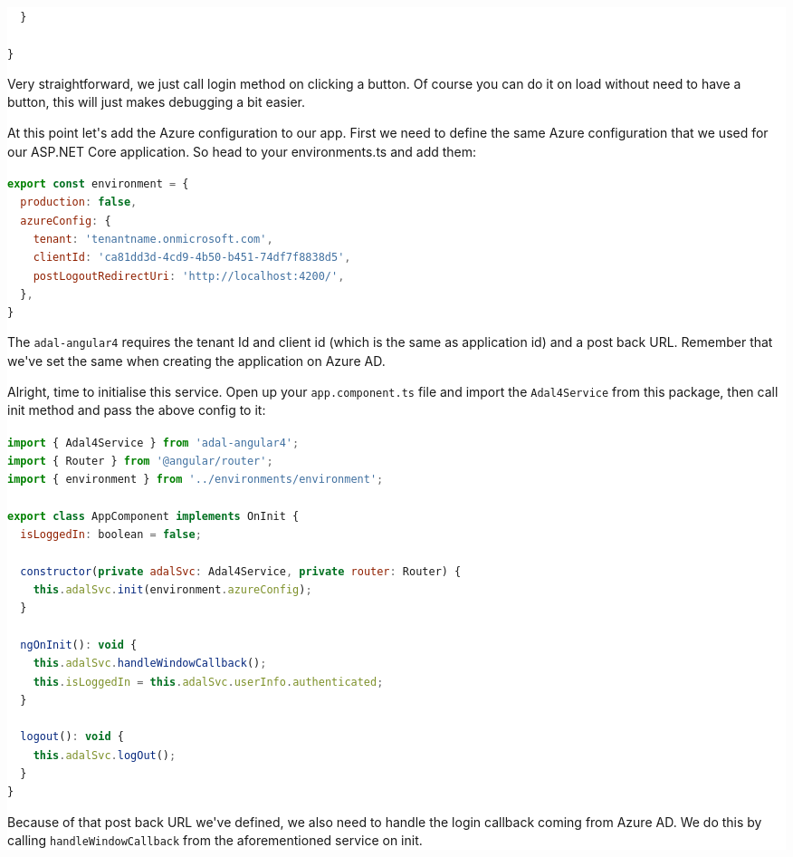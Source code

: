 ```javascript
  }

}
```

Very straightforward, we just call login method on clicking a button. Of course you can do it on load without need to have a button, this will just makes debugging a bit easier.

At this point let's add the Azure configuration to our app. First we need to define the same Azure configuration that we used for our ASP.NET Core application. So head to your environments.ts and add them:

```javascript
export const environment = {
  production: false,
  azureConfig: {
    tenant: 'tenantname.onmicrosoft.com',
    clientId: 'ca81dd3d-4cd9-4b50-b451-74df7f8838d5',
    postLogoutRedirectUri: 'http://localhost:4200/',
  },
}
```

The `adal-angular4` requires the tenant Id and client id (which is the same as application id) and a post back URL. Remember that we've set the same when creating the application on Azure AD.

Alright, time to initialise this service. Open up your `app.component.ts` file and import the `Adal4Service` from this package, then call init method and pass the above config to it:

```javascript
import { Adal4Service } from 'adal-angular4';
import { Router } from '@angular/router';
import { environment } from '../environments/environment';

export class AppComponent implements OnInit {
  isLoggedIn: boolean = false;

  constructor(private adalSvc: Adal4Service, private router: Router) {
    this.adalSvc.init(environment.azureConfig);
  }

  ngOnInit(): void {
    this.adalSvc.handleWindowCallback();
    this.isLoggedIn = this.adalSvc.userInfo.authenticated;
  }

  logout(): void {
    this.adalSvc.logOut();
  }
}
```

Because of that post back URL we've defined, we also need to handle the login callback coming from Azure AD. We do this by calling `handleWindowCallback` from the aforementioned service on init.
